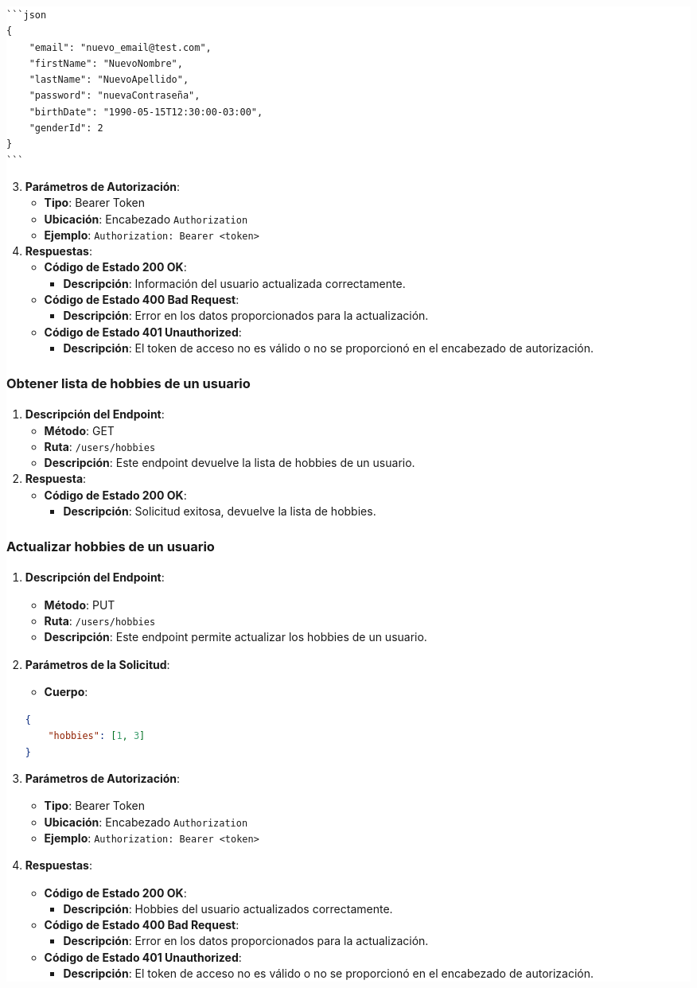     ```json
    {
        "email": "nuevo_email@test.com",
        "firstName": "NuevoNombre",
        "lastName": "NuevoApellido",
        "password": "nuevaContraseña",
        "birthDate": "1990-05-15T12:30:00-03:00",
        "genderId": 2
    }
    ```
    
3. **Parámetros de Autorización**:
    - **Tipo**: Bearer Token
    - **Ubicación**: Encabezado `Authorization`
    - **Ejemplo**: `Authorization: Bearer <token>`
4. **Respuestas**:
    - **Código de Estado 200 OK**:
        - **Descripción**: Información del usuario actualizada correctamente.
    - **Código de Estado 400 Bad Request**:
        - **Descripción**: Error en los datos proporcionados para la actualización.
    - **Código de Estado 401 Unauthorized**:
        - **Descripción**: El token de acceso no es válido o no se proporcionó en el encabezado de autorización.

### Obtener lista de hobbies de un usuario

1. **Descripción del Endpoint**:
    - **Método**: GET
    - **Ruta**: `/users/hobbies`
    - **Descripción**: Este endpoint devuelve la lista de hobbies de un usuario.
2. **Respuesta**:
    - **Código de Estado 200 OK**:
        - **Descripción**: Solicitud exitosa, devuelve la lista de hobbies.

### Actualizar hobbies de un usuario

1. **Descripción del Endpoint**:
    - **Método**: PUT
    - **Ruta**: `/users/hobbies`
    - **Descripción**: Este endpoint permite actualizar los hobbies de un usuario.
2. **Parámetros de la Solicitud**:
    - **Cuerpo**:
    
    ```json
    {
        "hobbies": [1, 3]
    }
    ```
    
3. **Parámetros de Autorización**:
    - **Tipo**: Bearer Token
    - **Ubicación**: Encabezado `Authorization`
    - **Ejemplo**: `Authorization: Bearer <token>`
4. **Respuestas**:
    - **Código de Estado 200 OK**:
        - **Descripción**: Hobbies del usuario actualizados correctamente.
    - **Código de Estado 400 Bad Request**:
        - **Descripción**: Error en los datos proporcionados para la actualización.
    - **Código de Estado 401 Unauthorized**:
        - **Descripción**: El token de acceso no es válido o no se proporcionó en el encabezado de autorización.
